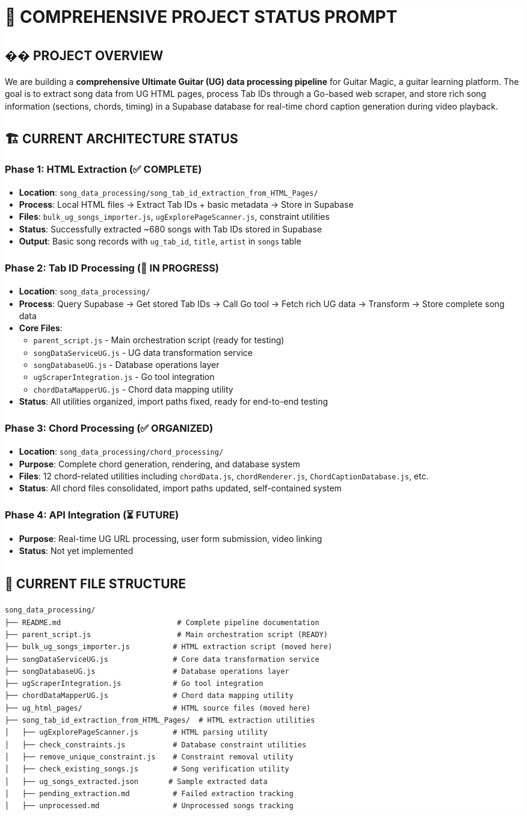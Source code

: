 # 🎸 COMPREHENSIVE PROJECT STATUS PROMPT

## �� **PROJECT OVERVIEW**
We are building a **comprehensive Ultimate Guitar (UG) data processing pipeline** for Guitar Magic, a guitar learning platform. The goal is to extract song data from UG HTML pages, process Tab IDs through a Go-based web scraper, and store rich song information (sections, chords, timing) in a Supabase database for real-time chord caption generation during video playback.

## 🏗️ **CURRENT ARCHITECTURE STATUS**

### **Phase 1: HTML Extraction (✅ COMPLETE)**
- **Location**: `song_data_processing/song_tab_id_extraction_from_HTML_Pages/`
- **Process**: Local HTML files → Extract Tab IDs + basic metadata → Store in Supabase
- **Files**: `bulk_ug_songs_importer.js`, `ugExplorePageScanner.js`, constraint utilities
- **Status**: Successfully extracted ~680 songs with Tab IDs stored in Supabase
- **Output**: Basic song records with `ug_tab_id`, `title`, `artist` in `songs` table

### **Phase 2: Tab ID Processing (🔄 IN PROGRESS)**
- **Location**: `song_data_processing/`
- **Process**: Query Supabase → Get stored Tab IDs → Call Go tool → Fetch rich UG data → Transform → Store complete song data
- **Core Files**: 
  - `parent_script.js` - Main orchestration script (ready for testing)
  - `songDataServiceUG.js` - UG data transformation service
  - `songDatabaseUG.js` - Database operations layer
  - `ugScraperIntegration.js` - Go tool integration
  - `chordDataMapperUG.js` - Chord data mapping utility
- **Status**: All utilities organized, import paths fixed, ready for end-to-end testing

### **Phase 3: Chord Processing (✅ ORGANIZED)**
- **Location**: `song_data_processing/chord_processing/`
- **Purpose**: Complete chord generation, rendering, and database system
- **Files**: 12 chord-related utilities including `chordData.js`, `chordRenderer.js`, `ChordCaptionDatabase.js`, etc.
- **Status**: All chord files consolidated, import paths updated, self-contained system

### **Phase 4: API Integration (⏳ FUTURE)**
- **Purpose**: Real-time UG URL processing, user form submission, video linking
- **Status**: Not yet implemented

## 📁 **CURRENT FILE STRUCTURE**

```
song_data_processing/
├── README.md                           # Complete pipeline documentation
├── parent_script.js                    # Main orchestration script (READY)
├── bulk_ug_songs_importer.js          # HTML extraction script (moved here)
├── songDataServiceUG.js               # Core data transformation service
├── songDatabaseUG.js                  # Database operations layer
├── ugScraperIntegration.js            # Go tool integration
├── chordDataMapperUG.js               # Chord data mapping utility
├── ug_html_pages/                     # HTML source files (moved here)
├── song_tab_id_extraction_from_HTML_Pages/  # HTML extraction utilities
│   ├── ugExplorePageScanner.js        # HTML parsing utility
│   ├── check_constraints.js           # Database constraint utilities
│   ├── remove_unique_constraint.js    # Constraint removal utility
│   ├── check_existing_songs.js        # Song verification utility
│   ├── ug_songs_extracted.json       # Sample extracted data
│   ├── pending_extraction.md          # Failed extraction tracking
│   ├── unprocessed.md                 # Unprocessed songs tracking
```
